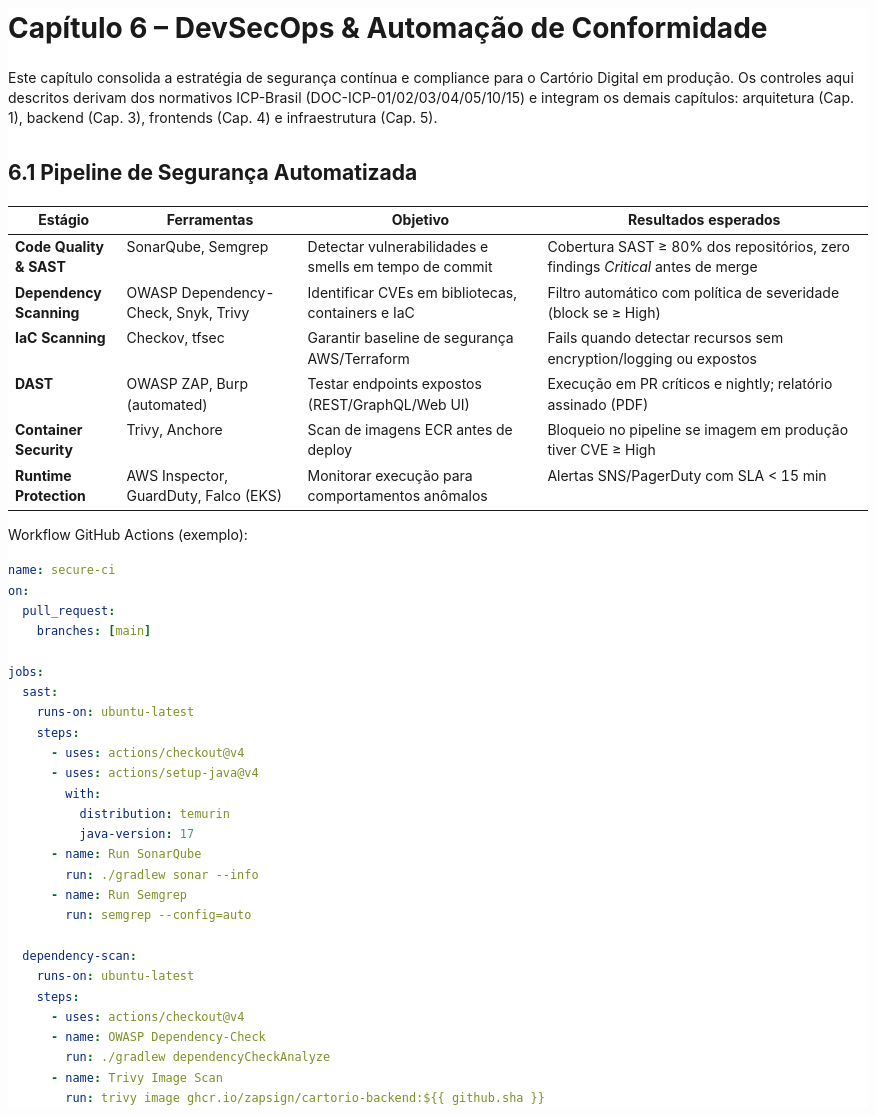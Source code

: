 # Capítulo 6 – DevSecOps & Automação de Conformidade

Este capítulo consolida a estratégia de segurança contínua e compliance para o Cartório Digital em produção. Os controles aqui descritos derivam dos normativos ICP-Brasil (DOC-ICP-01/02/03/04/05/10/15) e integram os demais capítulos: arquitetura (Cap. 1), backend (Cap. 3), frontends (Cap. 4) e infraestrutura (Cap. 5).

## 6.1 Pipeline de Segurança Automatizada

| Estágio | Ferramentas | Objetivo | Resultados esperados |
| --- | --- | --- | --- |
| **Code Quality & SAST** | SonarQube, Semgrep | Detectar vulnerabilidades e smells em tempo de commit | Cobertura SAST ≥ 80% dos repositórios, zero findings *Critical* antes de merge |
| **Dependency Scanning** | OWASP Dependency-Check, Snyk, Trivy | Identificar CVEs em bibliotecas, containers e IaC | Filtro automático com política de severidade (block se ≥ High) |
| **IaC Scanning** | Checkov, tfsec | Garantir baseline de segurança AWS/Terraform | Fails quando detectar recursos sem encryption/logging ou expostos |
| **DAST** | OWASP ZAP, Burp (automated) | Testar endpoints expostos (REST/GraphQL/Web UI) | Execução em PR críticos e nightly; relatório assinado (PDF) |
| **Container Security** | Trivy, Anchore | Scan de imagens ECR antes de deploy | Bloqueio no pipeline se imagem em produção tiver CVE ≥ High |
| **Runtime Protection** | AWS Inspector, GuardDuty, Falco (EKS) | Monitorar execução para comportamentos anômalos | Alertas SNS/PagerDuty com SLA < 15 min |

Workflow GitHub Actions (exemplo):

```yaml
name: secure-ci
on:
  pull_request:
    branches: [main]

jobs:
  sast:
    runs-on: ubuntu-latest
    steps:
      - uses: actions/checkout@v4
      - uses: actions/setup-java@v4
        with:
          distribution: temurin
          java-version: 17
      - name: Run SonarQube
        run: ./gradlew sonar --info
      - name: Run Semgrep
        run: semgrep --config=auto

  dependency-scan:
    runs-on: ubuntu-latest
    steps:
      - uses: actions/checkout@v4
      - name: OWASP Dependency-Check
        run: ./gradlew dependencyCheckAnalyze
      - name: Trivy Image Scan
        run: trivy image ghcr.io/zapsign/cartorio-backend:${{ github.sha }}
```
